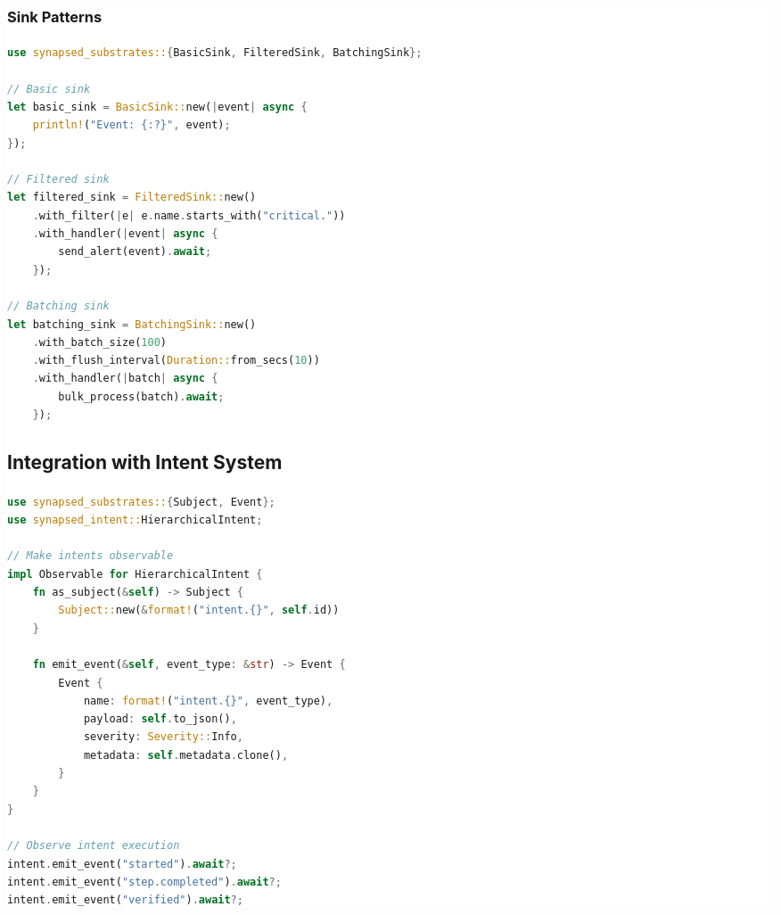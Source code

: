 ### Sink Patterns

```rust
use synapsed_substrates::{BasicSink, FilteredSink, BatchingSink};

// Basic sink
let basic_sink = BasicSink::new(|event| async {
    println!("Event: {:?}", event);
});

// Filtered sink
let filtered_sink = FilteredSink::new()
    .with_filter(|e| e.name.starts_with("critical."))
    .with_handler(|event| async {
        send_alert(event).await;
    });

// Batching sink
let batching_sink = BatchingSink::new()
    .with_batch_size(100)
    .with_flush_interval(Duration::from_secs(10))
    .with_handler(|batch| async {
        bulk_process(batch).await;
    });
```

## Integration with Intent System

```rust
use synapsed_substrates::{Subject, Event};
use synapsed_intent::HierarchicalIntent;

// Make intents observable
impl Observable for HierarchicalIntent {
    fn as_subject(&self) -> Subject {
        Subject::new(&format!("intent.{}", self.id))
    }
    
    fn emit_event(&self, event_type: &str) -> Event {
        Event {
            name: format!("intent.{}", event_type),
            payload: self.to_json(),
            severity: Severity::Info,
            metadata: self.metadata.clone(),
        }
    }
}

// Observe intent execution
intent.emit_event("started").await?;
intent.emit_event("step.completed").await?;
intent.emit_event("verified").await?;
```
